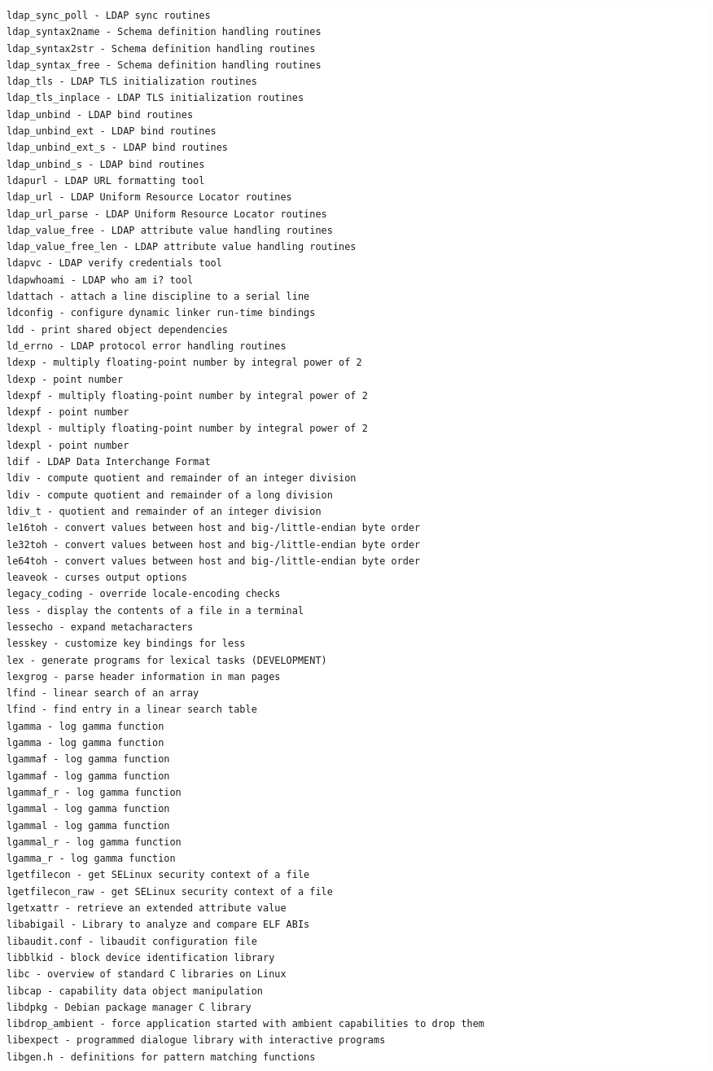     ldap_sync_poll - LDAP sync routines
    ldap_syntax2name - Schema definition handling routines
    ldap_syntax2str - Schema definition handling routines
    ldap_syntax_free - Schema definition handling routines
    ldap_tls - LDAP TLS initialization routines
    ldap_tls_inplace - LDAP TLS initialization routines
    ldap_unbind - LDAP bind routines
    ldap_unbind_ext - LDAP bind routines
    ldap_unbind_ext_s - LDAP bind routines
    ldap_unbind_s - LDAP bind routines
    ldapurl - LDAP URL formatting tool
    ldap_url - LDAP Uniform Resource Locator routines
    ldap_url_parse - LDAP Uniform Resource Locator routines
    ldap_value_free - LDAP attribute value handling routines
    ldap_value_free_len - LDAP attribute value handling routines
    ldapvc - LDAP verify credentials tool
    ldapwhoami - LDAP who am i? tool
    ldattach - attach a line discipline to a serial line
    ldconfig - configure dynamic linker run-time bindings
    ldd - print shared object dependencies
    ld_errno - LDAP protocol error handling routines
    ldexp - multiply floating-point number by integral power of 2
    ldexp - point number
    ldexpf - multiply floating-point number by integral power of 2
    ldexpf - point number
    ldexpl - multiply floating-point number by integral power of 2
    ldexpl - point number
    ldif - LDAP Data Interchange Format
    ldiv - compute quotient and remainder of an integer division
    ldiv - compute quotient and remainder of a long division
    ldiv_t - quotient and remainder of an integer division
    le16toh - convert values between host and big-/little-endian byte order
    le32toh - convert values between host and big-/little-endian byte order
    le64toh - convert values between host and big-/little-endian byte order
    leaveok - curses output options
    legacy_coding - override locale-encoding checks
    less - display the contents of a file in a terminal
    lessecho - expand metacharacters
    lesskey - customize key bindings for less
    lex - generate programs for lexical tasks (DEVELOPMENT)
    lexgrog - parse header information in man pages
    lfind - linear search of an array
    lfind - find entry in a linear search table
    lgamma - log gamma function
    lgamma - log gamma function
    lgammaf - log gamma function
    lgammaf - log gamma function
    lgammaf_r - log gamma function
    lgammal - log gamma function
    lgammal - log gamma function
    lgammal_r - log gamma function
    lgamma_r - log gamma function
    lgetfilecon - get SELinux security context of a file
    lgetfilecon_raw - get SELinux security context of a file
    lgetxattr - retrieve an extended attribute value
    libabigail - Library to analyze and compare ELF ABIs
    libaudit.conf - libaudit configuration file
    libblkid - block device identification library
    libc - overview of standard C libraries on Linux
    libcap - capability data object manipulation
    libdpkg - Debian package manager C library
    libdrop_ambient - force application started with ambient capabilities to drop them
    libexpect - programmed dialogue library with interactive programs
    libgen.h - definitions for pattern matching functions